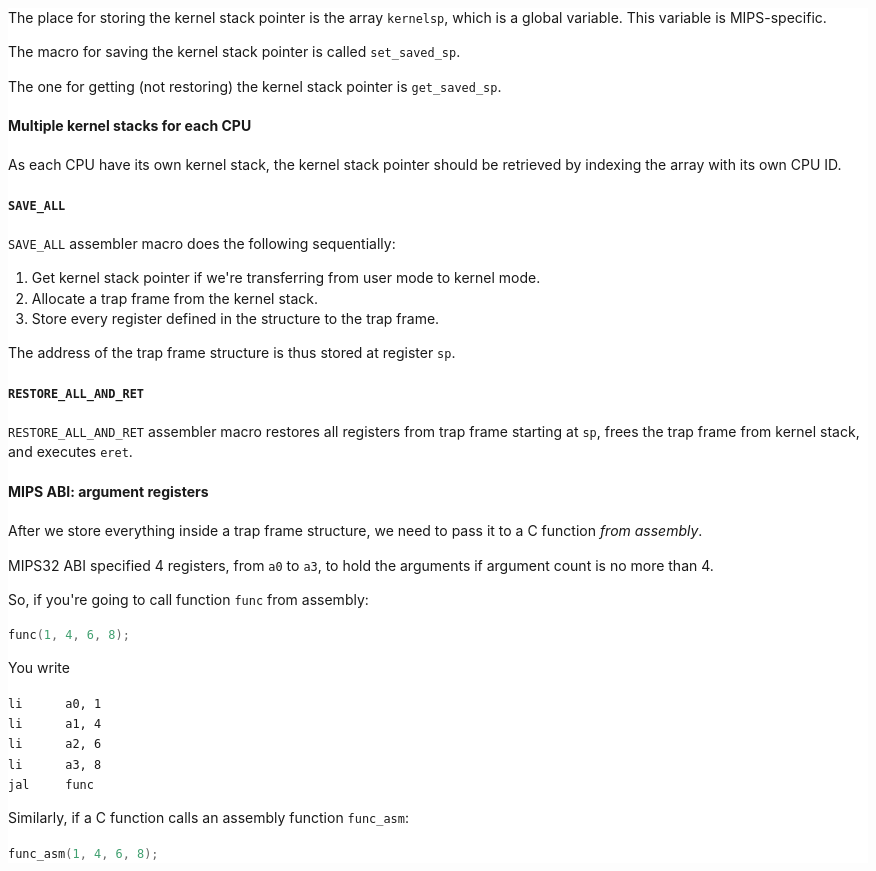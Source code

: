 The place for storing the kernel stack pointer is the array `kernelsp`,
which is a global variable.  This variable is MIPS-specific.

The macro for saving the kernel stack pointer is called `set_saved_sp`.

The one for getting (not restoring) the kernel stack pointer is
`get_saved_sp`.

#### Multiple kernel stacks for each CPU

As each CPU have its own kernel stack, the kernel stack pointer should
be retrieved by indexing the array with its own CPU ID.

#### `SAVE_ALL`

`SAVE_ALL` assembler macro does the following sequentially:

1. Get kernel stack pointer if we're transferring from user mode to kernel
  mode.
2. Allocate a trap frame from the kernel stack.
3. Store every register defined in the structure to the trap frame.

The address of the trap frame structure is thus stored at register `sp`.

#### `RESTORE_ALL_AND_RET`

`RESTORE_ALL_AND_RET` assembler macro restores all registers from
trap frame starting at `sp`, frees the trap frame from kernel stack, and
executes `eret`.

#### MIPS ABI: argument registers

After we store everything inside a trap frame structure, we need to pass
it to a C function *from assembly*.

MIPS32 ABI specified 4 registers, from `a0` to `a3`, to hold the arguments
if argument count is no more than 4.

So, if you're going to call function `func` from assembly:

```C
func(1, 4, 6, 8);
```

You write

```
li      a0, 1
li      a1, 4
li      a2, 6
li      a3, 8
jal     func
```

Similarly, if a C function calls an assembly function `func_asm`:

```C
func_asm(1, 4, 6, 8);
```
